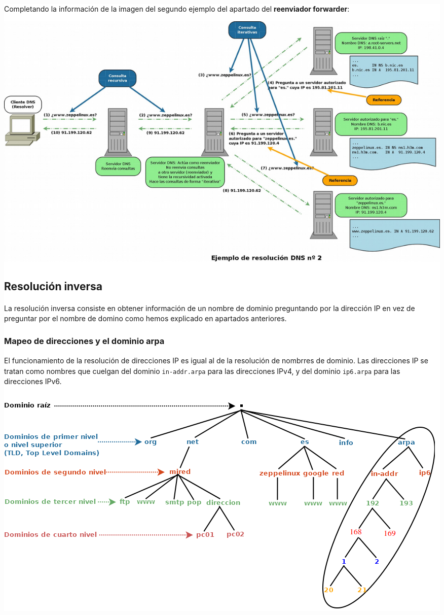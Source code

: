 Completando la información de la imagen del segundo ejemplo del apartado del **reenviador forwarder**:

![](img/dns12.png)

## Resolución inversa

La resolución inversa consiste en obtener información de un nombre de dominio preguntando por la dirección IP en vez de preguntar por el nombre de domino como hemos explicado en apartados anteriores.

### Mapeo de direcciones y el dominio arpa

El funcionamiento de la resolución de direcciones IP es igual al de la resolución de nombrres de dominio. Las direcciones IP se tratan como nombres que cuelgan del dominio `in-addr.arpa` para las direcciones IPv4, y del dominio `ip6.arpa` para las direcciones IPv6.

![](img/dns13.png)
